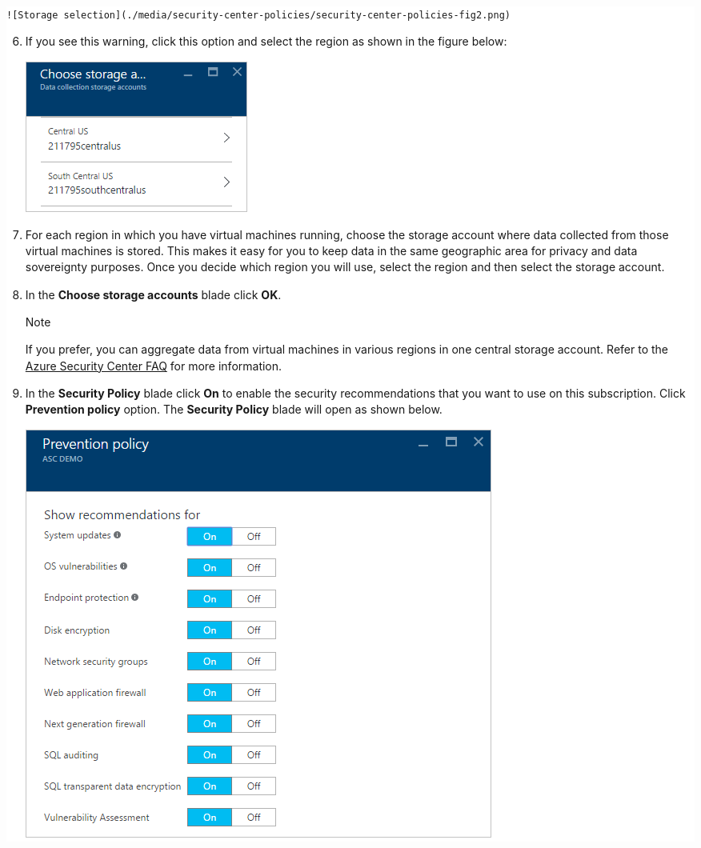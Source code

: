     ![Storage selection](./media/security-center-policies/security-center-policies-fig2.png)
6. If you see this warning, click this option and select the region as shown in the figure below:
   
    ![Storage selection](./media/security-center-policies/security-center-policies-fig3-ga.png)
7. For each region in which you have virtual machines running, choose the storage account where data collected from those virtual machines is stored. This makes it easy for you to keep data in the same geographic area for privacy and data sovereignty purposes. Once you decide which region you will use, select the region and then select the storage account.
8. In the **Choose storage accounts** blade click **OK**.
   
   > [!NOTE]
   > If you prefer, you can aggregate data from virtual machines in various regions in one central storage account. Refer to the [Azure Security Center FAQ](security-center-faq.md) for more information.
   > 
9. In the **Security Policy** blade click **On** to enable the security recommendations that you want to use on this subscription. Click **Prevention policy** option. The **Security Policy** blade will open as shown below. 
   
    ![Selecting the security policies](./media/security-center-policies/security-center-policies-fig4-ga.png)

